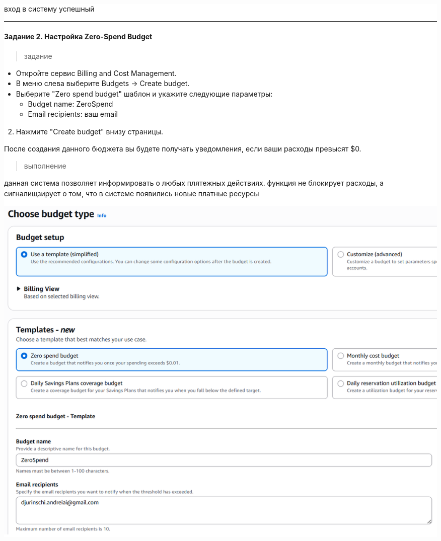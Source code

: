 вход в систему успешный
____________________________________________________

#### Задание 2. Настройка Zero-Spend Budget

> задание

- Откройте сервис Billing and Cost Management.
- В меню слева выберите Budgets → Create budget.
- Выберите "Zero spend budget" шаблон и укажите следующие параметры:
    - Budget name: ZeroSpend
    - Email recipients: ваш email
2) Нажмите "Create budget" внизу страницы.

После создания данного бюджета вы будете получать уведомления, если ваши расходы превысят $0.


> выполнение

данная система позволяет информировать о любых плятежных действиях. функция не блокирует расходы, а сигналищзирует о том, что в системе появились новые платные ресурсы

![alt text](/lab02/photos/image-6.png)
